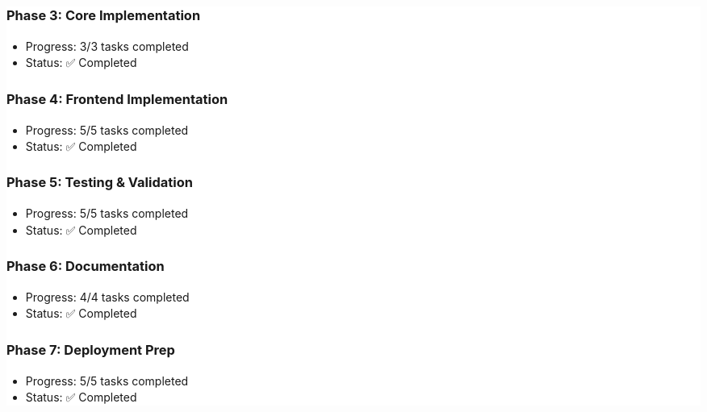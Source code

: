 ### Phase 3: Core Implementation
- Progress: 3/3 tasks completed
- Status: ✅ Completed

### Phase 4: Frontend Implementation
- Progress: 5/5 tasks completed
- Status: ✅ Completed

### Phase 5: Testing & Validation
- Progress: 5/5 tasks completed
- Status: ✅ Completed

### Phase 6: Documentation
- Progress: 4/4 tasks completed
- Status: ✅ Completed

### Phase 7: Deployment Prep
- Progress: 5/5 tasks completed
- Status: ✅ Completed
